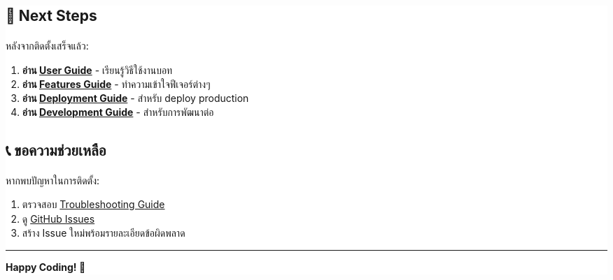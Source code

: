## 🚀 Next Steps

หลังจากติดตั้งเสร็จแล้ว:

1. **อ่าน [User Guide](./USER_GUIDE.md)** - เรียนรู้วิธีใช้งานบอท
2. **อ่าน [Features Guide](./FEATURES.md)** - ทำความเข้าใจฟีเจอร์ต่างๆ
3. **อ่าน [Deployment Guide](./DEPLOYMENT.md)** - สำหรับ deploy production
4. **อ่าน [Development Guide](./DEVELOPMENT.md)** - สำหรับการพัฒนาต่อ

## 📞 ขอความช่วยเหลือ

หากพบปัญหาในการติดตั้ง:

1. ตรวจสอบ [Troubleshooting Guide](./TROUBLESHOOTING.md)
2. ดู [GitHub Issues](https://github.com/yourusername/leka-bot/issues)
3. สร้าง Issue ใหม่พร้อมรายละเอียดข้อผิดพลาด

---

**Happy Coding! 🎉**